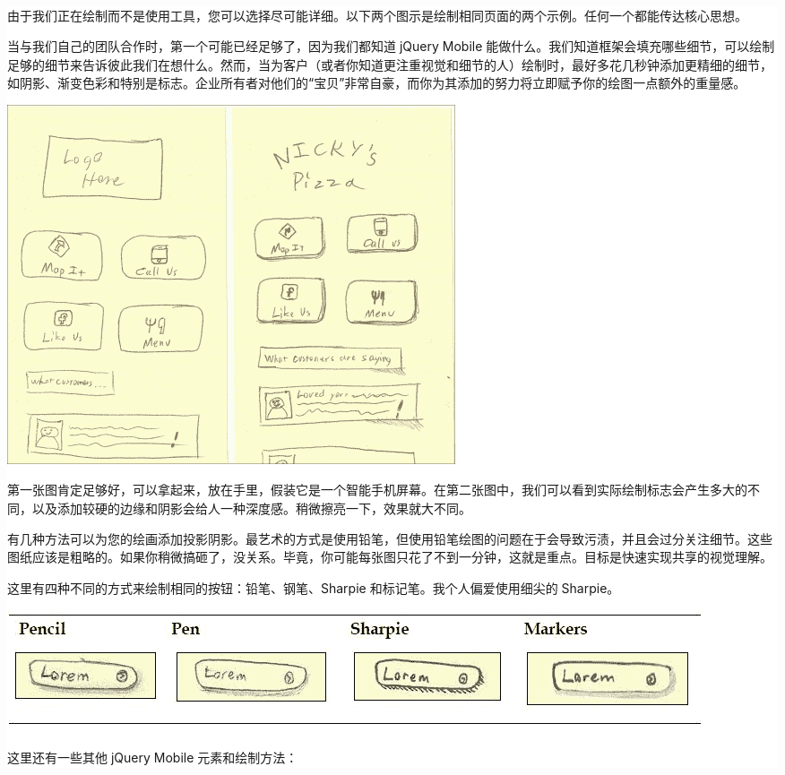 由于我们正在绘制而不是使用工具，您可以选择尽可能详细。以下两个图示是绘制相同页面的两个示例。任何一个都能传达核心思想。

当与我们自己的团队合作时，第一个可能已经足够了，因为我们都知道 jQuery Mobile 能做什么。我们知道框架会填充哪些细节，可以绘制足够的细节来告诉彼此我们在想什么。然而，当为客户（或者你知道更注重视觉和细节的人）绘制时，最好多花几秒钟添加更精细的细节，如阴影、渐变色彩和特别是标志。企业所有者对他们的“宝贝”非常自豪，而你为其添加的努力将立即赋予你的绘图一点额外的重量感。

![亲手动手小型企业](img/0069_01_00.jpg)

第一张图肯定足够好，可以拿起来，放在手里，假装它是一个智能手机屏幕。在第二张图中，我们可以看到实际绘制标志会产生多大的不同，以及添加较硬的边缘和阴影会给人一种深度感。稍微擦亮一下，效果就大不同。

有几种方法可以为您的绘画添加投影阴影。最艺术的方式是使用铅笔，但使用铅笔绘图的问题在于会导致污渍，并且会过分关注细节。这些图纸应该是粗略的。如果你稍微搞砸了，没关系。毕竟，你可能每张图只花了不到一分钟，这就是重点。目标是快速实现共享的视觉理解。

这里有四种不同的方式来绘制相同的按钮：铅笔、钢笔、Sharpie 和标记笔。我个人偏爱使用细尖的 Sharpie。

![亲手动手小型企业](img/image1.jpg)

这里还有一些其他 jQuery Mobile 元素和绘制方法：
